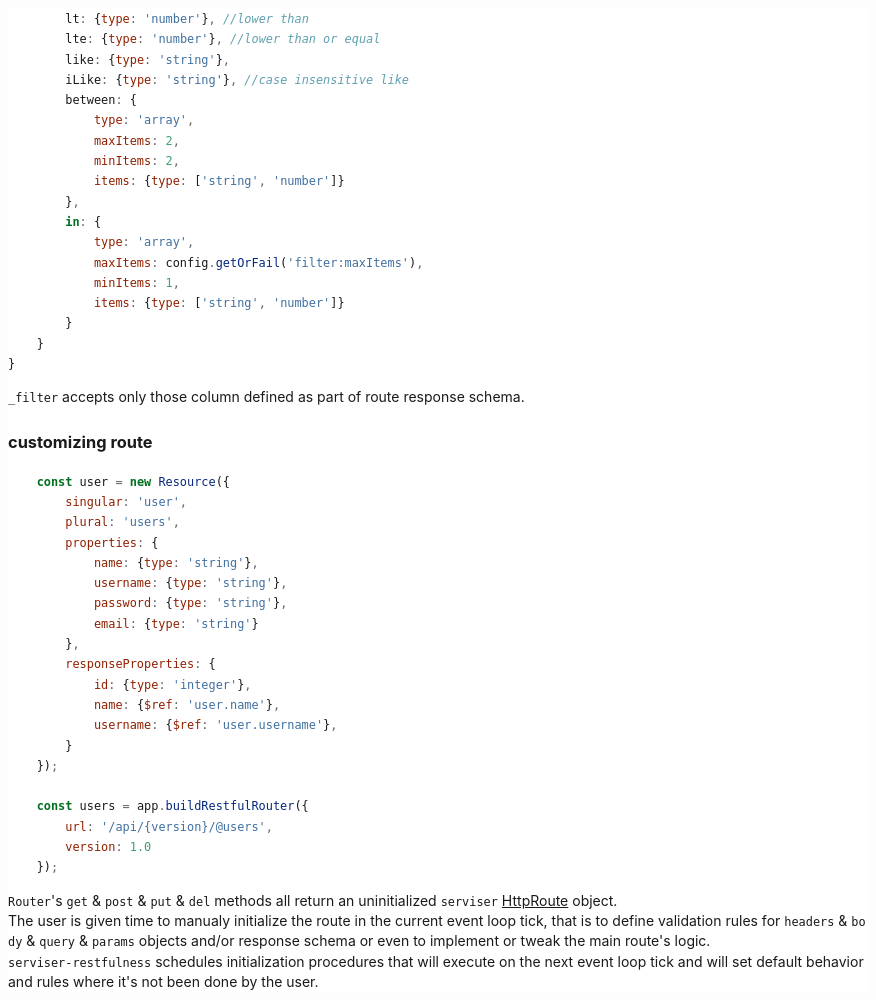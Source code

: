 ```javascript
        lt: {type: 'number'}, //lower than
        lte: {type: 'number'}, //lower than or equal
        like: {type: 'string'},
        iLike: {type: 'string'}, //case insensitive like
        between: {
            type: 'array',
            maxItems: 2,
            minItems: 2,
            items: {type: ['string', 'number']}
        },
        in: {
            type: 'array',
            maxItems: config.getOrFail('filter:maxItems'),
            minItems: 1,
            items: {type: ['string', 'number']}
        }
    }
}
```

`_filter` accepts only those column defined as part of route response schema.

### customizing route

```javascript
    const user = new Resource({
        singular: 'user',
        plural: 'users',
        properties: {
            name: {type: 'string'},
            username: {type: 'string'},
            password: {type: 'string'},
            email: {type: 'string'}
        },
        responseProperties: {
            id: {type: 'integer'},
            name: {$ref: 'user.name'},
            username: {$ref: 'user.username'},
        }
    });

    const users = app.buildRestfulRouter({
        url: '/api/{version}/@users',
        version: 1.0
    });
```

`Router`'s `get` & `post` & `put` &  `del` methods all return an uninitialized `serviser` [HttpRoute](https://lucid-services.github.io/serviser/Route.html) object.  
The user is given time to manualy initialize the route in the current event loop tick, that is
to define validation rules for `headers` & `body` & `query` & `params` objects and/or response schema or even to implement or tweak
the main route's logic.  
`serviser-restfulness` schedules initialization procedures that will execute on the next event loop tick and will set default behavior and rules
where it's not been done by the user.
